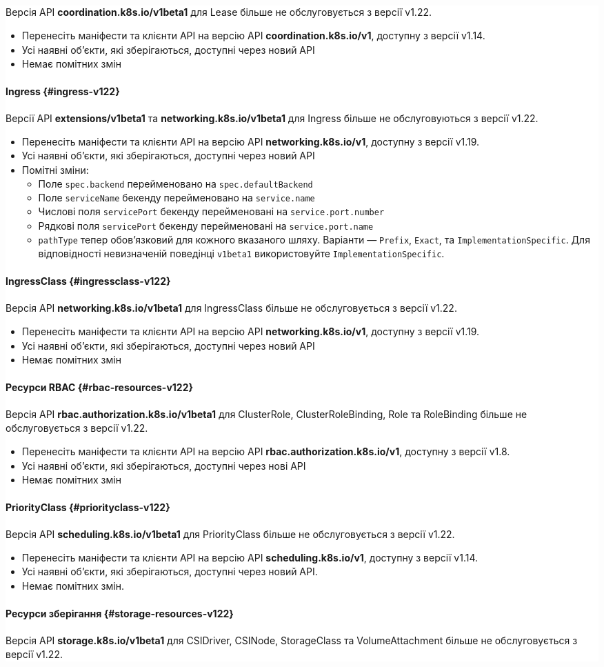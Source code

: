Версія API **coordination.k8s.io/v1beta1** для Lease більше не обслуговується з версії v1.22.

* Перенесіть маніфести та клієнти API на версію API **coordination.k8s.io/v1**, доступну з версії v1.14.
* Усі наявні обʼєкти, які зберігаються, доступні через новий API
* Немає помітних змін

#### Ingress {#ingress-v122}

Версії API **extensions/v1beta1** та **networking.k8s.io/v1beta1** для Ingress більше не обслуговуються з версії v1.22.

* Перенесіть маніфести та клієнти API на версію API **networking.k8s.io/v1**, доступну з версії v1.19.
* Усі наявні обʼєкти, які зберігаються, доступні через новий API
* Помітні зміни:
  * Поле `spec.backend` перейменовано на `spec.defaultBackend`
  * Поле `serviceName` бекенду перейменовано на `service.name`
  * Числові поля `servicePort` бекенду перейменовані на `service.port.number`
  * Рядкові поля `servicePort` бекенду перейменовані на `service.port.name`
  * `pathType` тепер обовʼязковий для кожного вказаного шляху. Варіанти — `Prefix`, `Exact`, та `ImplementationSpecific`. Для відповідності невизначеній поведінці `v1beta1` використовуйте `ImplementationSpecific`.

#### IngressClass {#ingressclass-v122}

Версія API **networking.k8s.io/v1beta1** для IngressClass більше не обслуговується з версії v1.22.

* Перенесіть маніфести та клієнти API на версію API **networking.k8s.io/v1**, доступну з версії v1.19.
* Усі наявні обʼєкти, які зберігаються, доступні через новий API
* Немає помітних змін

#### Ресурси RBAC {#rbac-resources-v122}

Версія API **rbac.authorization.k8s.io/v1beta1** для ClusterRole, ClusterRoleBinding,
Role та RoleBinding більше не обслуговується з версії v1.22.

* Перенесіть маніфести та клієнти API на версію API **rbac.authorization.k8s.io/v1**, доступну з версії v1.8.
* Усі наявні обʼєкти, які зберігаються, доступні через нові API
* Немає помітних змін

#### PriorityClass {#priorityclass-v122}

Версія API **scheduling.k8s.io/v1beta1** для PriorityClass більше не обслуговується з версії v1.22.

* Перенесіть маніфести та клієнти API на версію API **scheduling.k8s.io/v1**, доступну з версії v1.14.
* Усі наявні обʼєкти, які зберігаються, доступні через новий API.
* Немає помітних змін.

#### Ресурси зберігання {#storage-resources-v122}

Версія API **storage.k8s.io/v1beta1** для CSIDriver, CSINode, StorageClass та VolumeAttachment більше не обслуговується з версії v1.22.
